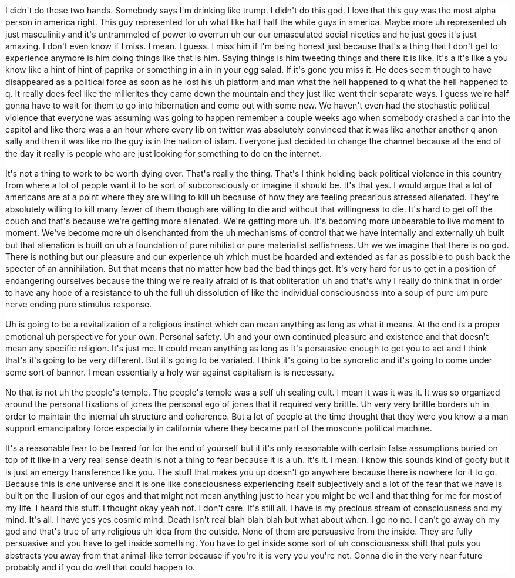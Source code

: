 
I didn't do these two hands. Somebody says I'm drinking like trump. I didn't do this god. I love that this guy was the most alpha person in america right. This guy represented for uh what like half half the white guys in america. Maybe more uh represented uh just masculinity and it's untrammeled of power to overrun uh our our emasculated social niceties and he just goes it's just amazing. I don't even know if I miss. I mean. I guess. I miss him if I'm being honest just because that's a thing that I don't get to experience anymore is him doing things like that is him. Saying things is him tweeting things and there it is like. It's a it's like a you know like a hint of hint of paprika or something in a in in your egg salad. If it's gone you miss it. He does seem though to have disappeared as a political force as soon as he lost his uh platform and man what the hell happened to q what the hell happened to q. It really does feel like the millerites they came down the mountain and they just like went their separate ways. I guess we're half gonna have to wait for them to go into hibernation and come out with some new. We haven't even had the stochastic political violence that everyone was assuming was going to happen remember a couple weeks ago when somebody crashed a car into the capitol and like there was a an hour where every lib on twitter was absolutely convinced that it was like another another q anon sally and then it was like no the guy is in the nation of islam. Everyone just decided to change the channel because at the end of the day it really is people who are just looking for something to do on the internet.

It's not a thing to work to be worth dying over. That's really the thing. That's I think holding back political violence in this country from where a lot of people want it to be sort of subconsciously or imagine it should be. It's that yes. I would argue that a lot of americans are at a point where they are willing to  kill uh because of how they are feeling precarious stressed alienated. They're absolutely willing to kill many fewer of them though are willing to die and without that willingness to die. It's hard to get off the couch and that's because we're getting more alienated. We're getting more uh. It's becoming more unbearable to live moment to moment. We've become more uh disenchanted from the uh mechanisms of control that we have internally and externally uh built but that alienation is built on uh a foundation of pure nihilist or pure materialist selfishness. Uh we we imagine that there is no god. There is nothing but our pleasure and our experience uh which must be hoarded and extended as far as possible to push back the specter of an annihilation. But that means that no matter how bad the bad things get. It's very hard for us to get in a position of endangering ourselves because the thing we're really afraid of is that obliteration uh and that's why I really do think that in order to have any hope of a resistance to uh the full uh dissolution of like the individual consciousness into a soup of pure um pure nerve ending pure stimulus response.

Uh is going to be a revitalization of a religious instinct which can mean anything as long as what it means. At the end is a proper emotional uh perspective for your own. Personal safety. Uh and your own continued pleasure and existence and that doesn't mean any specific religion. It's just me. It could mean anything as long as it's persuasive enough to get you to act and I think that's it's going to be very different. But it's going to be variated. I think it's going to be syncretic and it's going to come under some sort of banner. I mean essentially a holy war against capitalism is is necessary.

No that is not uh the people's temple. The people's temple was a self uh sealing cult. I mean it was it was it. It was so organized around the personal fixations of jones the personal ego of jones that it required very brittle. Uh very very brittle borders uh in order to maintain the internal uh structure and coherence. But a lot of people at the time thought that they were you know a a man support emancipatory force especially in california where they became part of the moscone political machine.


It's a reasonable fear to be feared for for the end of yourself but it it's only reasonable with certain false assumptions buried on top of it like in a very real sense death is not a thing to fear because it is a uh. It's it. I mean. I know this sounds kind of goofy but it is just an energy transference like you. The stuff that makes you up doesn't go anywhere because there is nowhere for it to go. Because this is one universe and it is one like consciousness experiencing itself subjectively and a lot of the fear that we have is built on the illusion of our egos and that might not mean anything just to hear you might be well and that thing for me for most of my life. I heard this stuff. I thought okay yeah not. I don't care. It's still all. I have is my precious stream of consciousness and my mind. It's all. I have yes yes cosmic mind. Death isn't real blah blah blah but what about when. I go no no. I can't go away oh my god and that's true of any religious uh idea from the outside. None of them are persuasive from the inside. They are fully persuasive and you have to get inside something. You have to get inside some sort of uh consciousness shift that puts you abstracts you away from that animal-like terror because if you're it is very you you're not. Gonna die in the very near future probably and if you do well that could happen to.
